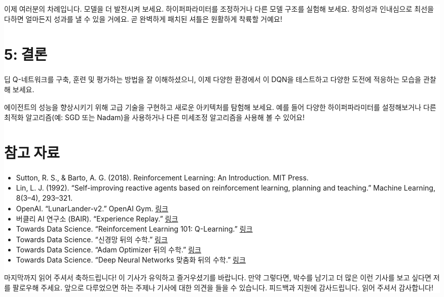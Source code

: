 
<div class="content-ad"></div>

이제 여러분의 차례입니다. 모델을 더 발전시켜 보세요. 하이퍼파라미터를 조정하거나 다른 모델 구조를 실험해 보세요. 창의성과 인내심으로 최선을 다하면 얼마든지 성과를 낼 수 있을 거에요. 곧 완벽하게 패치된 셔틀은 원활하게 착륙할 거예요!

# 5: 결론

딥 Q-네트워크를 구축, 훈련 및 평가하는 방법을 잘 이해하셨으니, 이제 다양한 환경에서 이 DQN을 테스트하고 다양한 도전에 적응하는 모습을 관찰해 보세요.

에이전트의 성능을 향상시키기 위해 고급 기술을 구현하고 새로운 아키텍처를 탐험해 보세요. 예를 들어 다양한 하이퍼파라미터를 설정해보거나 다른 최적화 알고리즘(예: SGD 또는 Nadam)을 사용하거나 다른 미세조정 알고리즘을 사용해 볼 수 있어요!

<div class="content-ad"></div>

# 참고 자료

- Sutton, R. S., & Barto, A. G. (2018). Reinforcement Learning: An Introduction. MIT Press.
- Lin, L. J. (1992). “Self-improving reactive agents based on reinforcement learning, planning and teaching.” Machine Learning, 8(3–4), 293–321.
- OpenAI. “LunarLander-v2.” OpenAI Gym. [링크](https://gym.openai.com/envs/LunarLander-v2/)
- 버클리 AI 연구소 (BAIR). “Experience Replay.” [링크](https://bair.berkeley.edu/blog/2020/03/20/experiencereplay/)
- Towards Data Science. “Reinforcement Learning 101: Q-Learning.” [링크](https://towardsdatascience.com/reinforcement-learning-101-e24b50e1d292)
- Towards Data Science. “신경망 뒤의 수학.” [링크](https://towardsdatascience.com/the-math-behind-neural-networks-3a18b7f8d8dc)
- Towards Data Science. “Adam Optimizer 뒤의 수학.” [링크](https://towardsdatascience.com/the-math-behind-adam-optimizer-3a18b7f8d8dc)
- Towards Data Science. “Deep Neural Networks 맞춤화 뒤의 수학.” [링크](https://towardsdatascience.com/the-math-behind-fine-tuning-deep-neural-networks-3a18b7f8d8dc)

마지막까지 읽어 주셔서 축하드립니다! 이 기사가 유익하고 즐거우셨기를 바랍니다. 만약 그렇다면, 박수를 남기고 더 많은 이런 기사를 보고 싶다면 저를 팔로우해 주세요. 앞으로 다루었으면 하는 주제나 기사에 대한 의견을 들을 수 있습니다. 피드백과 지원에 감사드립니다. 읽어 주셔서 감사합니다!
